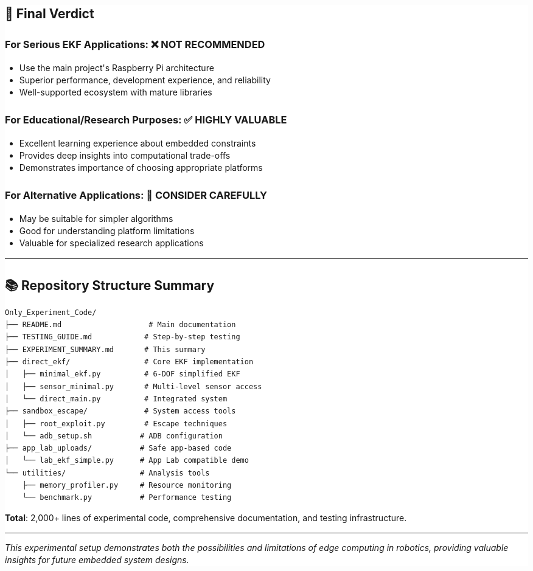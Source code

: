 ## 🎯 Final Verdict

### For Serious EKF Applications: ❌ **NOT RECOMMENDED**
- Use the main project's Raspberry Pi architecture
- Superior performance, development experience, and reliability
- Well-supported ecosystem with mature libraries

### For Educational/Research Purposes: ✅ **HIGHLY VALUABLE**
- Excellent learning experience about embedded constraints
- Provides deep insights into computational trade-offs
- Demonstrates importance of choosing appropriate platforms

### For Alternative Applications: 🤔 **CONSIDER CAREFULLY**
- May be suitable for simpler algorithms
- Good for understanding platform limitations
- Valuable for specialized research applications

---

## 📚 Repository Structure Summary

```
Only_Experiment_Code/
├── README.md                    # Main documentation
├── TESTING_GUIDE.md            # Step-by-step testing
├── EXPERIMENT_SUMMARY.md       # This summary
├── direct_ekf/                 # Core EKF implementation
│   ├── minimal_ekf.py          # 6-DOF simplified EKF
│   ├── sensor_minimal.py       # Multi-level sensor access
│   └── direct_main.py          # Integrated system
├── sandbox_escape/             # System access tools
│   ├── root_exploit.py         # Escape techniques
│   └── adb_setup.sh           # ADB configuration
├── app_lab_uploads/           # Safe app-based code
│   └── lab_ekf_simple.py      # App Lab compatible demo
└── utilities/                 # Analysis tools
    ├── memory_profiler.py     # Resource monitoring
    └── benchmark.py           # Performance testing
```

**Total**: 2,000+ lines of experimental code, comprehensive documentation, and testing infrastructure.

---

*This experimental setup demonstrates both the possibilities and limitations of edge computing in robotics, providing valuable insights for future embedded system designs.*